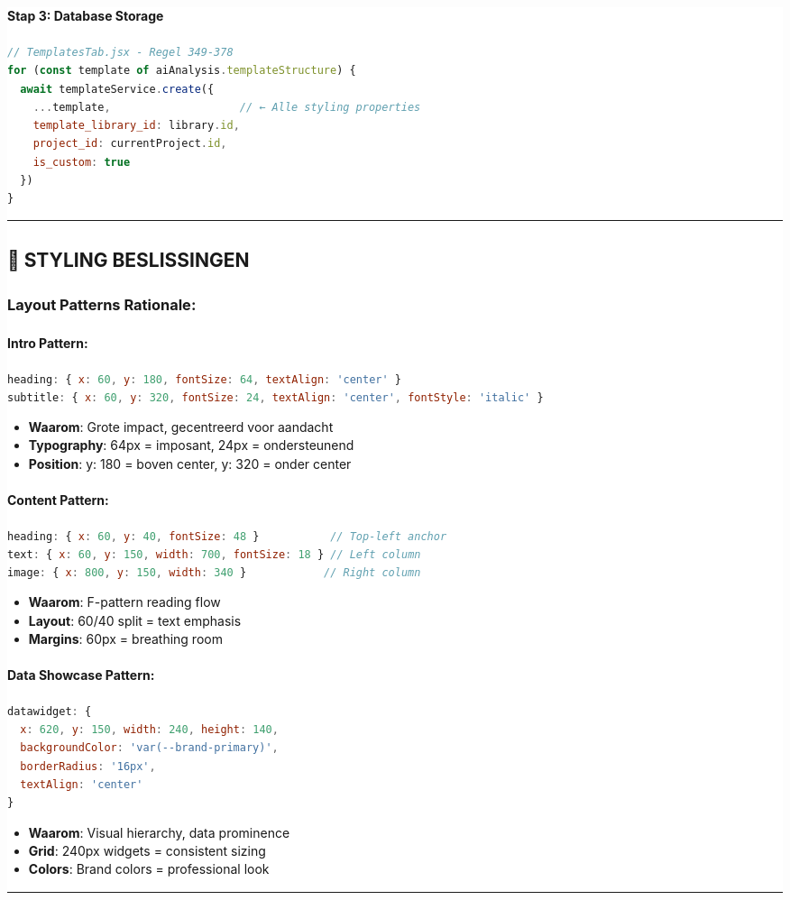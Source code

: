 ```javascript
```

#### **Stap 3: Database Storage**
```javascript
// TemplatesTab.jsx - Regel 349-378
for (const template of aiAnalysis.templateStructure) {
  await templateService.create({
    ...template,                    // ← Alle styling properties
    template_library_id: library.id,
    project_id: currentProject.id,
    is_custom: true
  })
}
```

---

## 🎯 STYLING BESLISSINGEN

### **Layout Patterns Rationale**:

#### **Intro Pattern**:
```javascript
heading: { x: 60, y: 180, fontSize: 64, textAlign: 'center' }
subtitle: { x: 60, y: 320, fontSize: 24, textAlign: 'center', fontStyle: 'italic' }
```
- **Waarom**: Grote impact, gecentreerd voor aandacht
- **Typography**: 64px = imposant, 24px = ondersteunend
- **Position**: y: 180 = boven center, y: 320 = onder center

#### **Content Pattern**:  
```javascript
heading: { x: 60, y: 40, fontSize: 48 }           // Top-left anchor
text: { x: 60, y: 150, width: 700, fontSize: 18 } // Left column  
image: { x: 800, y: 150, width: 340 }            // Right column
```
- **Waarom**: F-pattern reading flow
- **Layout**: 60/40 split = text emphasis
- **Margins**: 60px = breathing room

#### **Data Showcase Pattern**:
```javascript
datawidget: { 
  x: 620, y: 150, width: 240, height: 140,
  backgroundColor: 'var(--brand-primary)',
  borderRadius: '16px',
  textAlign: 'center'
}
```
- **Waarom**: Visual hierarchy, data prominence
- **Grid**: 240px widgets = consistent sizing
- **Colors**: Brand colors = professional look

---
